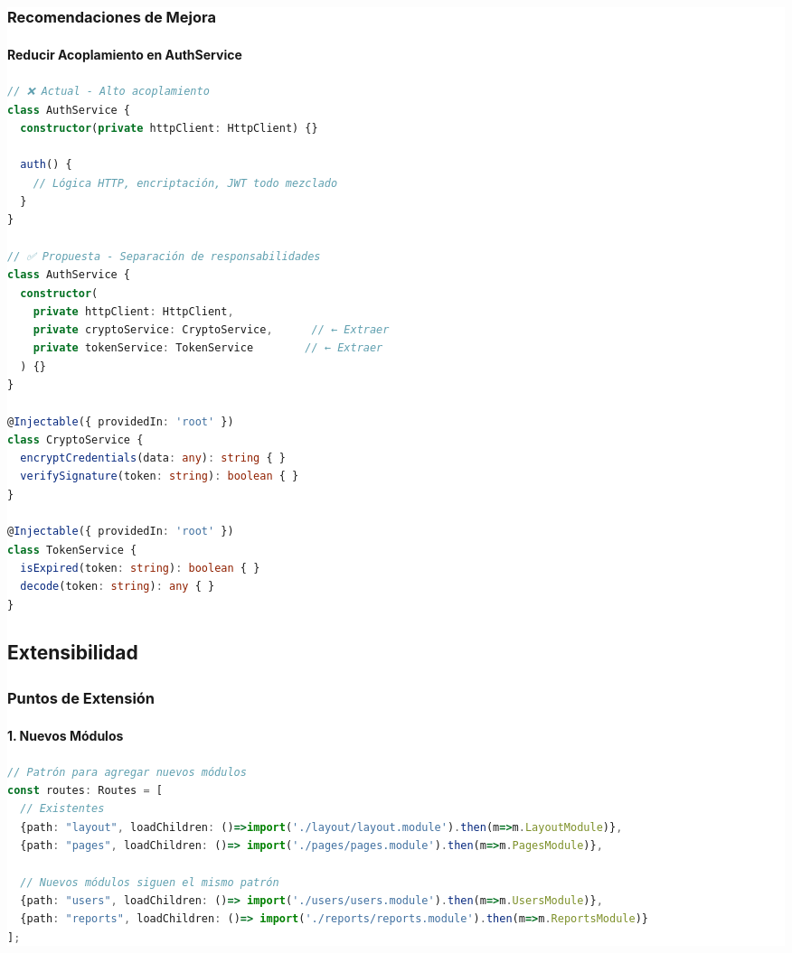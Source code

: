 ### Recomendaciones de Mejora

#### Reducir Acoplamiento en AuthService

```typescript
// ❌ Actual - Alto acoplamiento
class AuthService {
  constructor(private httpClient: HttpClient) {}
  
  auth() {
    // Lógica HTTP, encriptación, JWT todo mezclado
  }
}

// ✅ Propuesta - Separación de responsabilidades
class AuthService {
  constructor(
    private httpClient: HttpClient,
    private cryptoService: CryptoService,      // ← Extraer
    private tokenService: TokenService        // ← Extraer
  ) {}
}

@Injectable({ providedIn: 'root' })
class CryptoService {
  encryptCredentials(data: any): string { }
  verifySignature(token: string): boolean { }
}

@Injectable({ providedIn: 'root' })
class TokenService {
  isExpired(token: string): boolean { }
  decode(token: string): any { }
}
```

## Extensibilidad

### Puntos de Extensión

#### 1. Nuevos Módulos

```typescript
// Patrón para agregar nuevos módulos
const routes: Routes = [
  // Existentes
  {path: "layout", loadChildren: ()=>import('./layout/layout.module').then(m=>m.LayoutModule)},
  {path: "pages", loadChildren: ()=> import('./pages/pages.module').then(m=>m.PagesModule)},
  
  // Nuevos módulos siguen el mismo patrón
  {path: "users", loadChildren: ()=> import('./users/users.module').then(m=>m.UsersModule)},
  {path: "reports", loadChildren: ()=> import('./reports/reports.module').then(m=>m.ReportsModule)}
];
```
